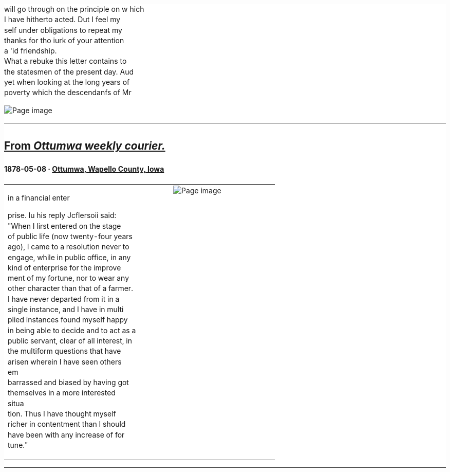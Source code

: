 will go through on the principle on w hich  
I have hitherto acted. Dut I feel my­  
self under obligations to repeat my  
thanks for tho iurk of your attention  
a &#x27;id friendship.  
What a rebuke this letter contains to  
the statesmen of the present day. Aud  
yet when looking at the long years of  
poverty which the descendanfs of Mr
</td><td style="width: 50%; max-height: 75%; margin: auto; display: block;">
<img alt="Page image" src="https://tile.loc.gov/image-services/iiif/service:ndnp:msar:batch_msar_cloudchaser_ver01:data:sn83016926:00295877492:1878050101:0534/pct:95.49450549450549,51.119078661451546,14.89010989010989,23.218166014776184/!600,600/0/default.jpg"/>
</td>
</tr></table>

---

## [From _Ottumwa weekly courier._](https://www.loc.gov/resource/sn92056106/1878-05-08/ed-1/?sp=1)

#### 1878-05-08 &middot; [Ottumwa, Wapello County, Iowa](http://dbpedia.org/resource/Ottumwa%2C_Iowa)

<table style="width: 100%;"><tr><td style="width: 50%">

  
  
in a financial enter­  
  
prise. Iu his reply Jcflersoii said:  
&quot;When I lirst entered on the stage  
of public life (now twenty-four years  
ago), I came to a resolution never to  
engage, while in public office, in any  
kind of enterprise for the improve­  
ment of my fortune, nor to wear any  
other character than that of a farmer.  
I have never departed from it in a  
single instance, and I have in multi­  
plied instances found myself happy  
in being able to decide and to act as a  
public servant, clear of all interest, in  
the multiform questions that have  
arisen wherein I have seen others em­  
barrassed and biased by having got  
themselves in a more interested situa­  
tion. Thus I have thought myself  
richer in contentment than I should  
have been with any increase of for­  
tune.&quot;
</td><td style="width: 50%; max-height: 75%; margin: auto; display: block;">
<img alt="Page image" src="https://tile.loc.gov/image-services/iiif/service:ndnp:iahi:batch_iahi_jigglypuff_ver01:data:sn92056106:00279528761:1878050801:0417/pct:60.5606967882417,11.907783417935702,8.954817637452368,8.365059221658207/!600,600/0/default.jpg"/>
</td>
</tr></table>

---